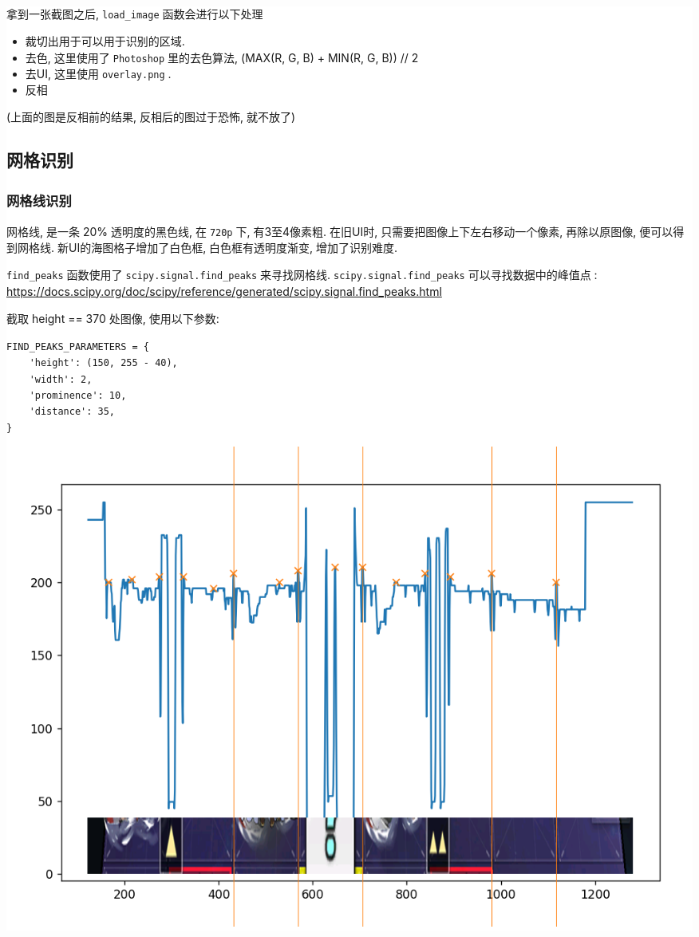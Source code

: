 拿到一张截图之后, `load_image` 函数会进行以下处理

- 裁切出用于可以用于识别的区域.
- 去色, 这里使用了 `Photoshop` 里的去色算法, (MAX(R, G, B) + MIN(R, G, B)) // 2
- 去UI, 这里使用 `overlay.png` .
- 反相

(上面的图是反相前的结果, 反相后的图过于恐怖, 就不放了)

## 网格识别

### 网格线识别

网格线, 是一条 20% 透明度的黑色线, 在 `720p` 下, 有3至4像素粗. 在旧UI时, 只需要把图像上下左右移动一个像素, 再除以原图像, 便可以得到网格线. 新UI的海图格子增加了白色框, 白色框有透明度渐变, 增加了识别难度.

`find_peaks` 函数使用了 `scipy.signal.find_peaks` 来寻找网格线. `scipy.signal.find_peaks` 可以寻找数据中的峰值点 : https://docs.scipy.org/doc/scipy/reference/generated/scipy.signal.find_peaks.html

截取 height == 370 处图像, 使用以下参数:

```
FIND_PEAKS_PARAMETERS = {
    'height': (150, 255 - 40),
    'width': 2,
    'prominence': 10,
    'distance': 35,
}
```

![find_peaks](perspective.assets/find_peaks.png)
